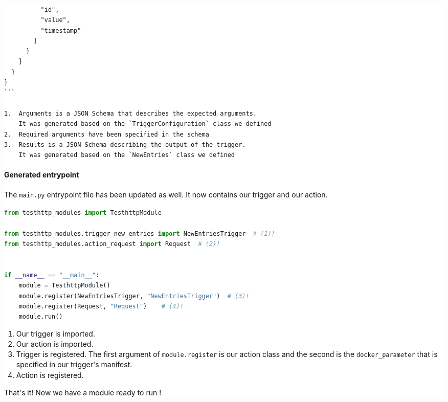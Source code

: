              "id",
              "value",
              "timestamp"
            ]
          }
        }
      }
    }
    ```

    1.  Arguments is a JSON Schema that describes the expected arguments. 
        It was generated based on the `TriggerConfiguration` class we defined
    2.  Required arguments have been specified in the schema
    3.  Results is a JSON Schema describing the output of the trigger.
        It was generated based on the `NewEntries` class we defined


#### Generated entrypoint

The `main.py` entrypoint file has been updated as well. It now contains our trigger and our action.

```python
from testhttp_modules import TesthttpModule

from testhttp_modules.trigger_new_entries import NewEntriesTrigger  # (1)!
from testhttp_modules.action_request import Request  # (2)!


if __name__ == "__main__":
    module = TesthttpModule()
    module.register(NewEntriesTrigger, "NewEntriesTrigger")  # (3)!
    module.register(Request, "Request")    # (4)!
    module.run()

```

1. Our trigger is imported.
2. Our action is imported.
3. Trigger is registered. The first argument of `module.register` is our action class and the second is the `docker_parameter` that is specified in our trigger's manifest.
4. Action is registered.

That's it! Now we have a module ready to run !